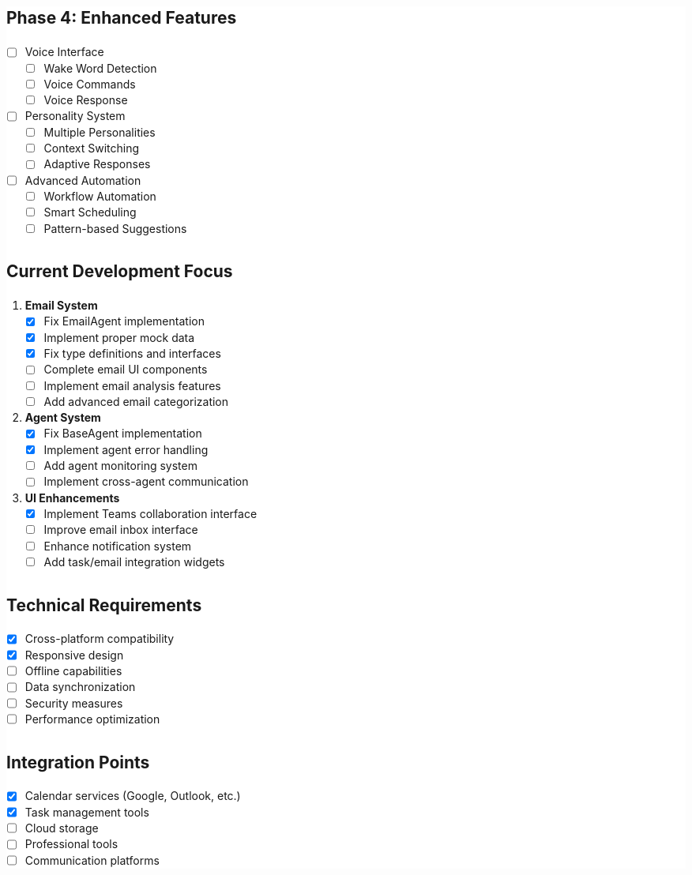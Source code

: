 ## Phase 4: Enhanced Features

- [ ] Voice Interface
  - [ ] Wake Word Detection
  - [ ] Voice Commands
  - [ ] Voice Response
- [ ] Personality System
  - [ ] Multiple Personalities
  - [ ] Context Switching
  - [ ] Adaptive Responses
- [ ] Advanced Automation
  - [ ] Workflow Automation
  - [ ] Smart Scheduling
  - [ ] Pattern-based Suggestions

## Current Development Focus

1. **Email System**
   - [x] Fix EmailAgent implementation
   - [x] Implement proper mock data
   - [x] Fix type definitions and interfaces
   - [ ] Complete email UI components
   - [ ] Implement email analysis features
   - [ ] Add advanced email categorization

2. **Agent System**
   - [x] Fix BaseAgent implementation
   - [x] Implement agent error handling
   - [ ] Add agent monitoring system
   - [ ] Implement cross-agent communication

3. **UI Enhancements**
   - [x] Implement Teams collaboration interface
   - [ ] Improve email inbox interface
   - [ ] Enhance notification system
   - [ ] Add task/email integration widgets

## Technical Requirements

- [x] Cross-platform compatibility
- [x] Responsive design
- [ ] Offline capabilities
- [ ] Data synchronization
- [ ] Security measures
- [ ] Performance optimization

## Integration Points

- [x] Calendar services (Google, Outlook, etc.)
- [x] Task management tools
- [ ] Cloud storage
- [ ] Professional tools
- [ ] Communication platforms
